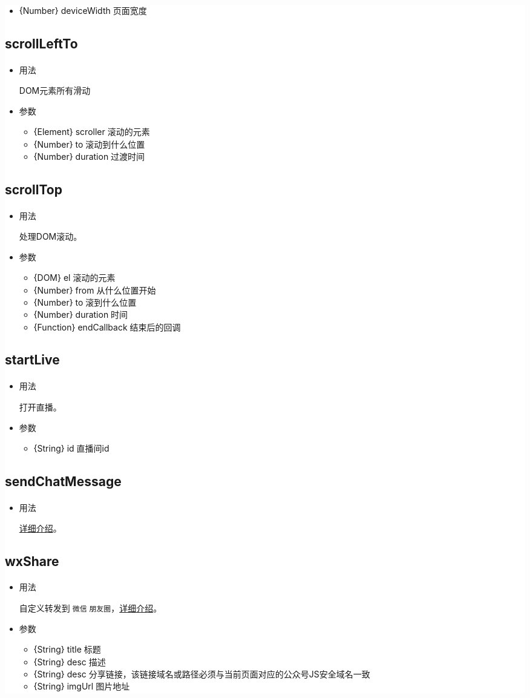   - {Number} deviceWidth 页面宽度

## scrollLeftTo

- 用法

  DOM元素所有滑动

- 参数

  - {Element} scroller 滚动的元素
  - {Number}  to 滚动到什么位置
  - {Number}  duration 过渡时间

## scrollTop

- 用法

  处理DOM滚动。

- 参数

  - {DOM} el 滚动的元素
  - {Number} from 从什么位置开始
  - {Number} to 滚到什么位置
  - {Number} duration 时间
  - {Function} endCallback 结束后的回调

## startLive

- 用法
  
  打开直播。

- 参数

  - {String} id 直播间id


## sendChatMessage

- 用法
  
  [详细介绍](https://work.weixin.qq.com/api/doc/90001/90144/92676)。

## wxShare

- 用法

  自定义转发到 `微信` `朋友圈`，[详细介绍](https://work.weixin.qq.com/api/doc/90001/90144/90523)。

- 参数

  - {String} title 标题
  - {String} desc 描述
  - {String} desc 分享链接，该链接域名或路径必须与当前页面对应的公众号JS安全域名一致
  - {String} imgUrl 图片地址
